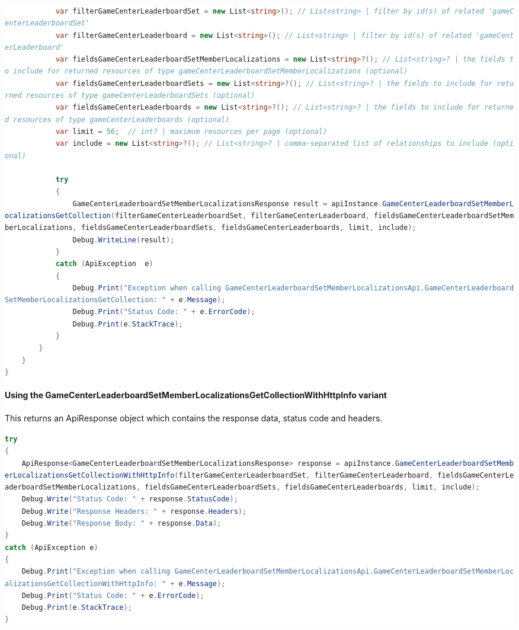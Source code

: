 ```csharp
            var filterGameCenterLeaderboardSet = new List<string>(); // List<string> | filter by id(s) of related 'gameCenterLeaderboardSet'
            var filterGameCenterLeaderboard = new List<string>(); // List<string> | filter by id(s) of related 'gameCenterLeaderboard'
            var fieldsGameCenterLeaderboardSetMemberLocalizations = new List<string>?(); // List<string>? | the fields to include for returned resources of type gameCenterLeaderboardSetMemberLocalizations (optional) 
            var fieldsGameCenterLeaderboardSets = new List<string>?(); // List<string>? | the fields to include for returned resources of type gameCenterLeaderboardSets (optional) 
            var fieldsGameCenterLeaderboards = new List<string>?(); // List<string>? | the fields to include for returned resources of type gameCenterLeaderboards (optional) 
            var limit = 56;  // int? | maximum resources per page (optional) 
            var include = new List<string>?(); // List<string>? | comma-separated list of relationships to include (optional) 

            try
            {
                GameCenterLeaderboardSetMemberLocalizationsResponse result = apiInstance.GameCenterLeaderboardSetMemberLocalizationsGetCollection(filterGameCenterLeaderboardSet, filterGameCenterLeaderboard, fieldsGameCenterLeaderboardSetMemberLocalizations, fieldsGameCenterLeaderboardSets, fieldsGameCenterLeaderboards, limit, include);
                Debug.WriteLine(result);
            }
            catch (ApiException  e)
            {
                Debug.Print("Exception when calling GameCenterLeaderboardSetMemberLocalizationsApi.GameCenterLeaderboardSetMemberLocalizationsGetCollection: " + e.Message);
                Debug.Print("Status Code: " + e.ErrorCode);
                Debug.Print(e.StackTrace);
            }
        }
    }
}
```

#### Using the GameCenterLeaderboardSetMemberLocalizationsGetCollectionWithHttpInfo variant
This returns an ApiResponse object which contains the response data, status code and headers.

```csharp
try
{
    ApiResponse<GameCenterLeaderboardSetMemberLocalizationsResponse> response = apiInstance.GameCenterLeaderboardSetMemberLocalizationsGetCollectionWithHttpInfo(filterGameCenterLeaderboardSet, filterGameCenterLeaderboard, fieldsGameCenterLeaderboardSetMemberLocalizations, fieldsGameCenterLeaderboardSets, fieldsGameCenterLeaderboards, limit, include);
    Debug.Write("Status Code: " + response.StatusCode);
    Debug.Write("Response Headers: " + response.Headers);
    Debug.Write("Response Body: " + response.Data);
}
catch (ApiException e)
{
    Debug.Print("Exception when calling GameCenterLeaderboardSetMemberLocalizationsApi.GameCenterLeaderboardSetMemberLocalizationsGetCollectionWithHttpInfo: " + e.Message);
    Debug.Print("Status Code: " + e.ErrorCode);
    Debug.Print(e.StackTrace);
}
```
